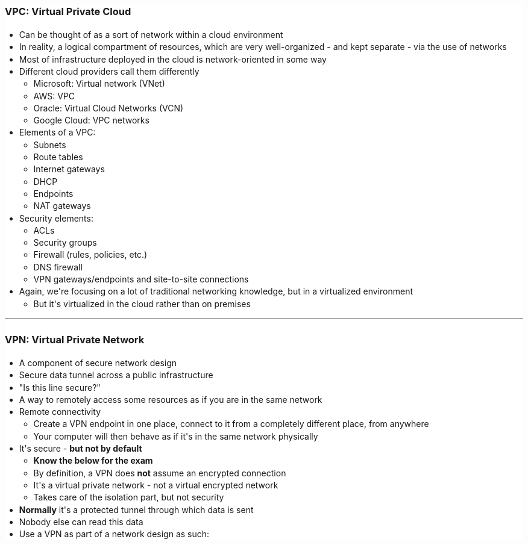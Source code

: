 
### VPC: Virtual Private Cloud

- Can be thought of as a sort of network within a cloud environment 
- In reality, a logical compartment of resources, which are very well-organized - and kept separate - via the use of networks
- Most of infrastructure deployed in the cloud is network-oriented in some way
- Different cloud providers call them differently
	- Microsoft: Virtual network (VNet)
	- AWS: VPC
	- Oracle: Virtual Cloud Networks (VCN)
	- Google Cloud: VPC networks
- Elements of a VPC:
	- Subnets
	- Route tables
	- Internet gateways
	- DHCP
	- Endpoints
	- NAT gateways
- Security elements:
	- ACLs
	- Security groups
	- Firewall (rules, policies, etc.)
	- DNS firewall
	- VPN gateways/endpoints and site-to-site connections
- Again, we're focusing on a lot of traditional networking knowledge, but in a virtualized environment
	- But it's virtualized in the cloud rather than on premises

---

### VPN: Virtual Private Network

- A component of secure network design
- Secure data tunnel across a public infrastructure
- "Is this line secure?"
- A way to remotely access some resources as if you are in the same network
- Remote connectivity
	- Create a VPN endpoint in one place, connect to it from a completely different place, from anywhere
	- Your computer will then behave as if it's in the same network physically
- It's secure - **but not by default**
	- **Know the below for the exam**
	- By definition, a VPN does **not** assume an encrypted connection
	- It's a virtual private network - not a virtual encrypted network
	- Takes care of the isolation part, but not security
- **Normally** it's a protected tunnel through which data is sent
- Nobody else can read this data
- Use a VPN as part of a network design as such:
